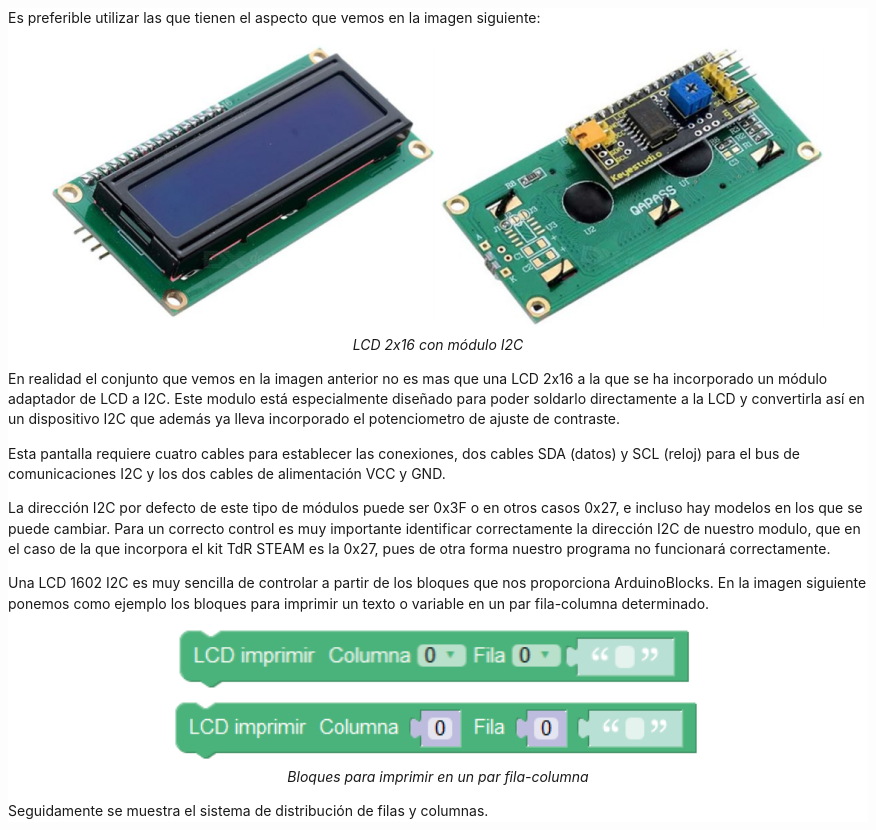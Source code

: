 Es preferible utilizar las que tienen el aspecto que vemos en la imagen siguiente:

<center>

![LCD 2x16 con módulo I2C](../img/previo/16x2-i2c.png)  
*LCD 2x16 con módulo I2C*

</center>

En realidad el conjunto que vemos en la imagen anterior no es mas que una LCD 2x16 a la que se ha incorporado un módulo adaptador de LCD a I2C. Este modulo está especialmente diseñado para poder soldarlo directamente a la LCD y convertirla así en un dispositivo I2C que además ya lleva incorporado el potenciometro de ajuste de contraste.

Esta pantalla requiere cuatro cables para establecer las conexiones, dos cables SDA (datos) y SCL (reloj) para el bus de comunicaciones I2C y los dos cables de alimentación VCC y GND.

La dirección I2C por defecto de este tipo de módulos puede ser 0x3F o en otros casos 0x27, e incluso hay modelos en los que se puede cambiar. Para un correcto control es muy importante identificar correctamente la dirección I2C de nuestro modulo, que en el caso de la que incorpora el kit TdR STEAM es la 0x27, pues de otra forma nuestro programa no funcionará correctamente.

Una LCD 1602 I2C es muy sencilla de controlar a partir de los bloques que nos proporciona ArduinoBlocks. En la imagen siguiente ponemos como ejemplo los bloques para imprimir un texto o variable en un par fila-columna determinado.

<center>

![Bloques para imprimir en un par fila-columna](../img/previo/bloques-impresion-x-y.png)  
*Bloques para imprimir en un par fila-columna*

</center>

Seguidamente se muestra el sistema de distribución de filas y columnas.
